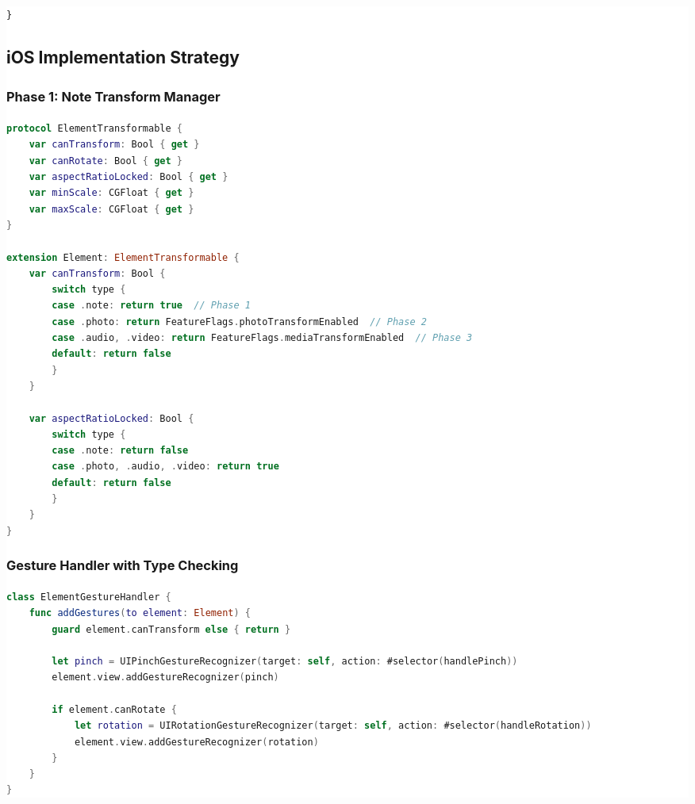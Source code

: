 ```typescript
}
```

## iOS Implementation Strategy

### Phase 1: Note Transform Manager
```swift
protocol ElementTransformable {
    var canTransform: Bool { get }
    var canRotate: Bool { get }
    var aspectRatioLocked: Bool { get }
    var minScale: CGFloat { get }
    var maxScale: CGFloat { get }
}

extension Element: ElementTransformable {
    var canTransform: Bool {
        switch type {
        case .note: return true  // Phase 1
        case .photo: return FeatureFlags.photoTransformEnabled  // Phase 2
        case .audio, .video: return FeatureFlags.mediaTransformEnabled  // Phase 3
        default: return false
        }
    }
    
    var aspectRatioLocked: Bool {
        switch type {
        case .note: return false
        case .photo, .audio, .video: return true
        default: return false
        }
    }
}
```

### Gesture Handler with Type Checking
```swift
class ElementGestureHandler {
    func addGestures(to element: Element) {
        guard element.canTransform else { return }
        
        let pinch = UIPinchGestureRecognizer(target: self, action: #selector(handlePinch))
        element.view.addGestureRecognizer(pinch)
        
        if element.canRotate {
            let rotation = UIRotationGestureRecognizer(target: self, action: #selector(handleRotation))
            element.view.addGestureRecognizer(rotation)
        }
    }
}
```
